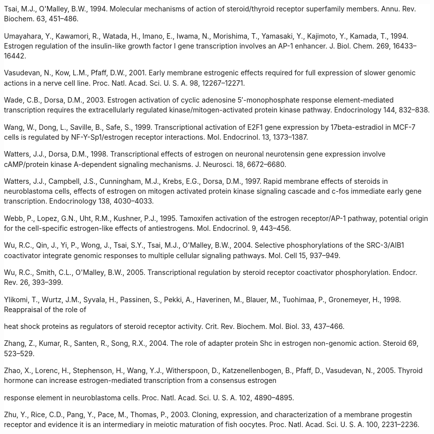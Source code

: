 Tsai, M.J., O'Malley, B.W., 1994. Molecular mechanisms of action of steroid/thyroid receptor superfamily members. Annu. Rev. Biochem. 63, 451–486.

Umayahara, Y., Kawamori, R., Watada, H., Imano, E., Iwama, N., Morishima, T., Yamasaki, Y., Kajimoto, Y., Kamada, T., 1994. Estrogen regulation of the insulin-like growth factor I gene transcription involves an AP-1 enhancer. J. Biol. Chem. 269, 16433–16442.

Vasudevan, N., Kow, L.M., Pfaff, D.W., 2001. Early membrane estrogenic effects required for full expression of slower genomic actions in a nerve cell line. Proc. Natl. Acad. Sci. U. S. A. 98, 12267–12271.

Wade, C.B., Dorsa, D.M., 2003. Estrogen activation of cyclic adenosine 5′-monophosphate response element-mediated transcription requires the extracellularly regulated kinase/mitogen-activated protein kinase pathway. Endocrinology 144, 832–838.

Wang, W., Dong, L., Saville, B., Safe, S., 1999. Transcriptional activation of E2F1 gene expression by 17beta-estradiol in MCF-7 cells is regulated by NF-Y-Sp1/estrogen receptor interactions. Mol. Endocrinol. 13, 1373–1387.

Watters, J.J., Dorsa, D.M., 1998. Transcriptional effects of estrogen on neuronal neurotensin gene expression involve cAMP/protein kinase A-dependent signaling mechanisms. J. Neurosci. 18, 6672–6680.

Watters, J.J., Campbell, J.S., Cunningham, M.J., Krebs, E.G., Dorsa, D.M., 1997. Rapid membrane effects of steroids in neuroblastoma cells, effects of estrogen on mitogen activated protein kinase signaling cascade and c-fos immediate early gene transcription. Endocrinology 138, 4030–4033.

Webb, P., Lopez, G.N., Uht, R.M., Kushner, P.J., 1995. Tamoxifen activation of the estrogen receptor/AP-1 pathway, potential origin for the cell-specific estrogen-like effects of antiestrogens. Mol. Endocrinol. 9, 443–456.

Wu, R.C., Qin, J., Yi, P., Wong, J., Tsai, S.Y., Tsai, M.J., O'Malley, B.W., 2004. Selective phosphorylations of the SRC-3/AIB1 coactivator integrate genomic responses to multiple cellular signaling pathways. Mol. Cell 15, 937–949.

Wu, R.C., Smith, C.L., O'Malley, B.W., 2005. Transcriptional regulation by steroid receptor coactivator phosphorylation. Endocr. Rev. 26, 393–399.

Ylikomi, T., Wurtz, J.M., Syvala, H., Passinen, S., Pekki, A., Haverinen, M., Blauer, M., Tuohimaa, P., Gronemeyer, H., 1998. Reappraisal of the role of

heat shock proteins as regulators of steroid receptor activity. Crit. Rev. Biochem. Mol. Biol. 33, 437–466.

Zhang, Z., Kumar, R., Santen, R., Song, R.X., 2004. The role of adapter protein Shc in estrogen non-genomic action. Steroid 69, 523–529.

Zhao, X., Lorenc, H., Stephenson, H., Wang, Y.J., Witherspoon, D., Katzenellenbogen, B., Pfaff, D., Vasudevan, N., 2005. Thyroid hormone can increase estrogen-mediated transcription from a consensus estrogen

response element in neuroblastoma cells. Proc. Natl. Acad. Sci. U. S. A. 102, 4890–4895.

Zhu, Y., Rice, C.D., Pang, Y., Pace, M., Thomas, P., 2003. Cloning, expression, and characterization of a membrane progestin receptor and evidence it is an intermediary in meiotic maturation of fish oocytes. Proc. Natl. Acad. Sci. U. S. A. 100, 2231–2236.
